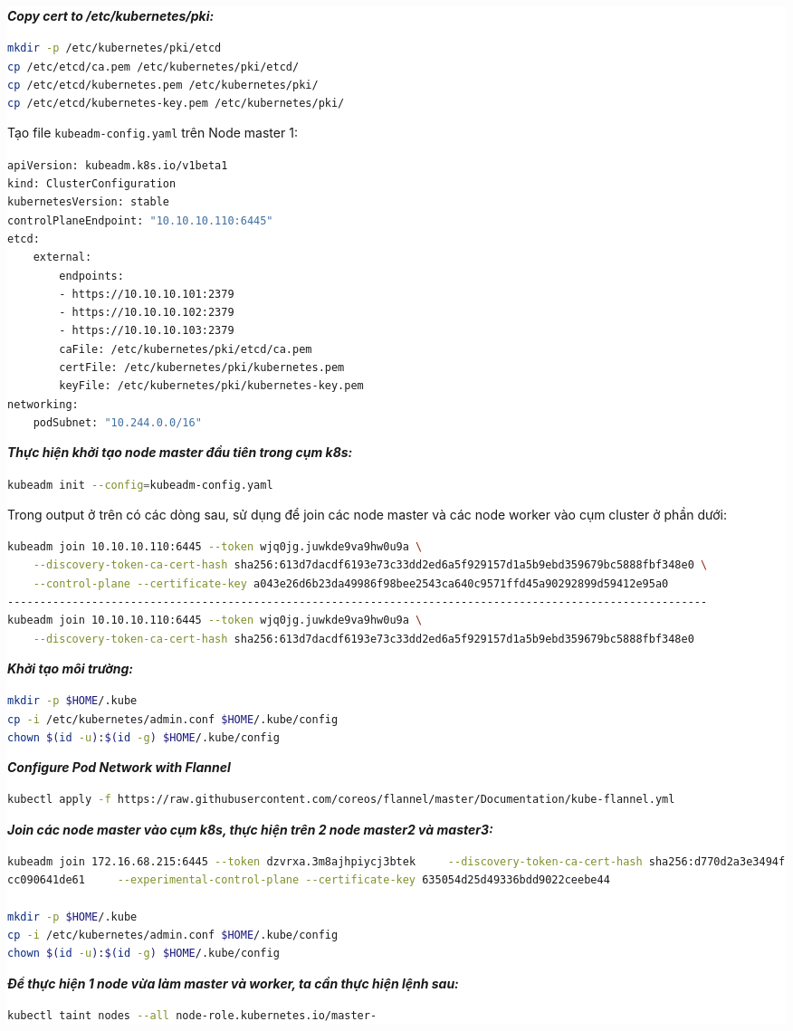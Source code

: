 ***Copy cert to /etc/kubernetes/pki:***
```sh
mkdir -p /etc/kubernetes/pki/etcd
cp /etc/etcd/ca.pem /etc/kubernetes/pki/etcd/
cp /etc/etcd/kubernetes.pem /etc/kubernetes/pki/
cp /etc/etcd/kubernetes-key.pem /etc/kubernetes/pki/
```
Tạo file `kubeadm-config.yaml` trên Node master 1:
```sh
apiVersion: kubeadm.k8s.io/v1beta1
kind: ClusterConfiguration
kubernetesVersion: stable
controlPlaneEndpoint: "10.10.10.110:6445"
etcd:
    external:
        endpoints:
        - https://10.10.10.101:2379
        - https://10.10.10.102:2379
        - https://10.10.10.103:2379
        caFile: /etc/kubernetes/pki/etcd/ca.pem
        certFile: /etc/kubernetes/pki/kubernetes.pem
        keyFile: /etc/kubernetes/pki/kubernetes-key.pem
networking:
    podSubnet: "10.244.0.0/16"
```
***Thực hiện khởi tạo node master đầu tiên trong cụm k8s:***
```sh
kubeadm init --config=kubeadm-config.yaml
```
Trong output ở trên có các dòng sau, sử dụng để join các node master và các node worker vào cụm cluster ở phần dưới:
```sh
kubeadm join 10.10.10.110:6445 --token wjq0jg.juwkde9va9hw0u9a \
    --discovery-token-ca-cert-hash sha256:613d7dacdf6193e73c33dd2ed6a5f929157d1a5b9ebd359679bc5888fbf348e0 \
    --control-plane --certificate-key a043e26d6b23da49986f98bee2543ca640c9571ffd45a90292899d59412e95a0
------------------------------------------------------------------------------------------------------------
kubeadm join 10.10.10.110:6445 --token wjq0jg.juwkde9va9hw0u9a \
    --discovery-token-ca-cert-hash sha256:613d7dacdf6193e73c33dd2ed6a5f929157d1a5b9ebd359679bc5888fbf348e0
```
***Khởi tạo môi trường:***
```sh
mkdir -p $HOME/.kube
cp -i /etc/kubernetes/admin.conf $HOME/.kube/config
chown $(id -u):$(id -g) $HOME/.kube/config
```
***Configure Pod Network with Flannel***
```sh
kubectl apply -f https://raw.githubusercontent.com/coreos/flannel/master/Documentation/kube-flannel.yml
```
***Join các node master vào cụm k8s, thực hiện trên 2 node master2 và master3:***
```sh
kubeadm join 172.16.68.215:6445 --token dzvrxa.3m8ajhpiycj3btek     --discovery-token-ca-cert-hash sha256:d770d2a3e3494fcc090641de61     --experimental-control-plane --certificate-key 635054d25d49336bdd9022ceebe44

mkdir -p $HOME/.kube
cp -i /etc/kubernetes/admin.conf $HOME/.kube/config
chown $(id -u):$(id -g) $HOME/.kube/config
```
***Để thực hiện 1 node vừa làm master và worker, ta cần thực hiện lệnh sau:***
```sh
kubectl taint nodes --all node-role.kubernetes.io/master-
```